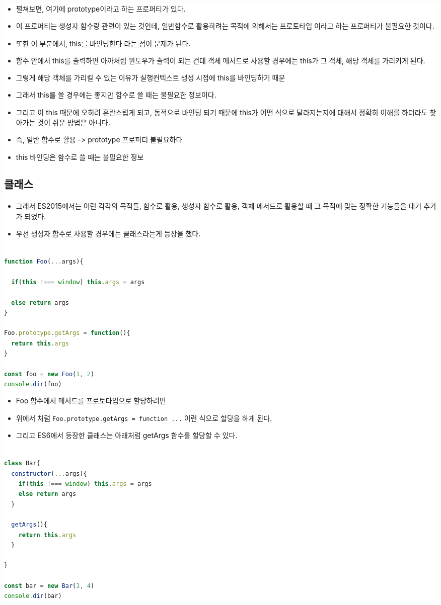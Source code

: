 - 펼쳐보면, 여기에 prototype이라고 하는 프로퍼티가 있다.

- 이 프로퍼티는 생성자 함수랑 관련이 있는 것인데, 일반함수로 활용하려는 목적에 의해서는 프로토타입 이라고 하는 프로퍼티가 불필요한 것이다.

- 또한 이 부분에서, this를 바인딩한다 라는 점이 문제가 된다.

- 함수 안에서 this를 출력하면 아까처럼 윈도우가 출력이 되는 건데 객체 메서드로 사용할 경우에는 this가 그 객체, 해당 객체를 가리키게 된다.

- 그렇게 해당 객체를 가리킬 수 있는 이유가 실행컨텍스트 생성 시점에 this를 바인딩하기 때문

- 그래서 this를 쓸 경우에는 좋지만 함수로 쓸 때는 불필요한 정보이다.

- 그리고 이 this 때문에 오히려 혼란스럽게 되고, 동적으로 바인딩 되기 때문에 this가 어떤 식으로 달라지는지에 대해서 정확히 이해를 하더라도 찾아가는 것이 쉬운 방법은 아니다.

- 즉, 일반 함수로 활용 -> prototype 프로퍼티 불필요하다

- this 바인딩은 함수로 쓸 때는 불필요한 정보

## 클래스

- 그래서 ES2015에서는 이런 각각의 목적들, 함수로 활용, 생성자 함수로 활용, 객체 메서드로 활용할 때 그 목적에 맞는 정확한 기능들을 대거 추가가 되었다.

- 우선 생성자 함수로 사용할 경우에는 클래스라는게 등장을 했다.

```javascript

function Foo(...args){

  if(this !=== window) this.args = args

  else return args
}

Foo.prototype.getArgs = function(){
  return this.args
}

const foo = new Foo(1, 2)
console.dir(foo)

```

- Foo 함수에서 메서드를 프로토타입으로 할당하려면

- 위에서 처럼 `Foo.prototype.getArgs = function ...` 이런 식으로 할당을 하게 된다.

- 그리고 ES6에서 등장한 클래스는 아래처럼 getArgs 함수를 할당할 수 있다.

```javascript

class Bar{
  constructor(...args){
    if(this !=== window) this.args = args
    else return args
  }

  getArgs(){
    return this.args
  }

}

const bar = new Bar(3, 4)
console.dir(bar)
```
